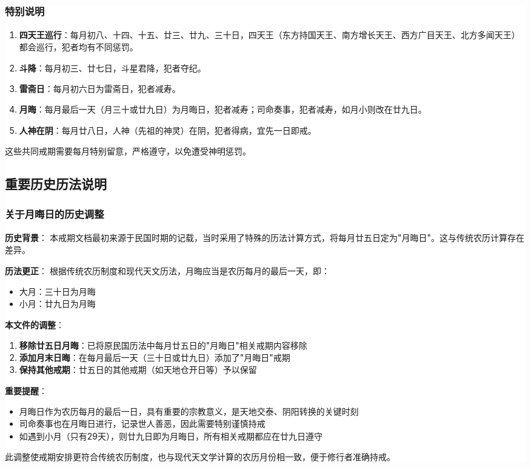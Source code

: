 ### 特别说明

1. **四天王巡行**：每月初八、十四、十五、廿三、廿九、三十日，四天王（东方持国天王、南方增长天王、西方广目天王、北方多闻天王）都会巡行，犯者均有不同惩罚。

2. **斗降**：每月初三、廿七日，斗星君降，犯者夺纪。

3. **雷斋日**：每月初六日为雷斋日，犯者减寿。

4. **月晦**：每月最后一天（月三十或廿九日）为月晦日，犯者减寿；司命奏事，犯者减寿，如月小则改在廿九日。

5. **人神在阴**：每月廿八日，人神（先祖的神灵）在阴，犯者得病，宜先一日即戒。

这些共同戒期需要每月特别留意，严格遵守，以免遭受神明惩罚。

## 重要历史历法说明

### 关于月晦日的历史调整

**历史背景**：
本戒期文档最初来源于民国时期的记载，当时采用了特殊的历法计算方式，将每月廿五日定为"月晦日"。这与传统农历计算存在差异。

**历法更正**：
根据传统农历制度和现代天文历法，月晦应当是农历每月的最后一天，即：
- 大月：三十日为月晦
- 小月：廿九日为月晦

**本文件的调整**：
1. **移除廿五日月晦**：已将原民国历法中每月廿五日的"月晦日"相关戒期内容移除
2. **添加月末日晦**：在每月最后一天（三十日或廿九日）添加了"月晦日"戒期
3. **保持其他戒期**：廿五日的其他戒期（如天地仓开日等）予以保留

**重要提醒**：
- 月晦日作为农历每月的最后一日，具有重要的宗教意义，是天地交泰、阴阳转换的关键时刻
- 司命奏事也在月晦日进行，记录世人善恶，因此需要特别谨慎持戒
- 如遇到小月（只有29天），则廿九日即为月晦日，所有相关戒期都应在廿九日遵守

此调整使戒期安排更符合传统农历制度，也与现代天文学计算的农历月份相一致，便于修行者准确持戒。
